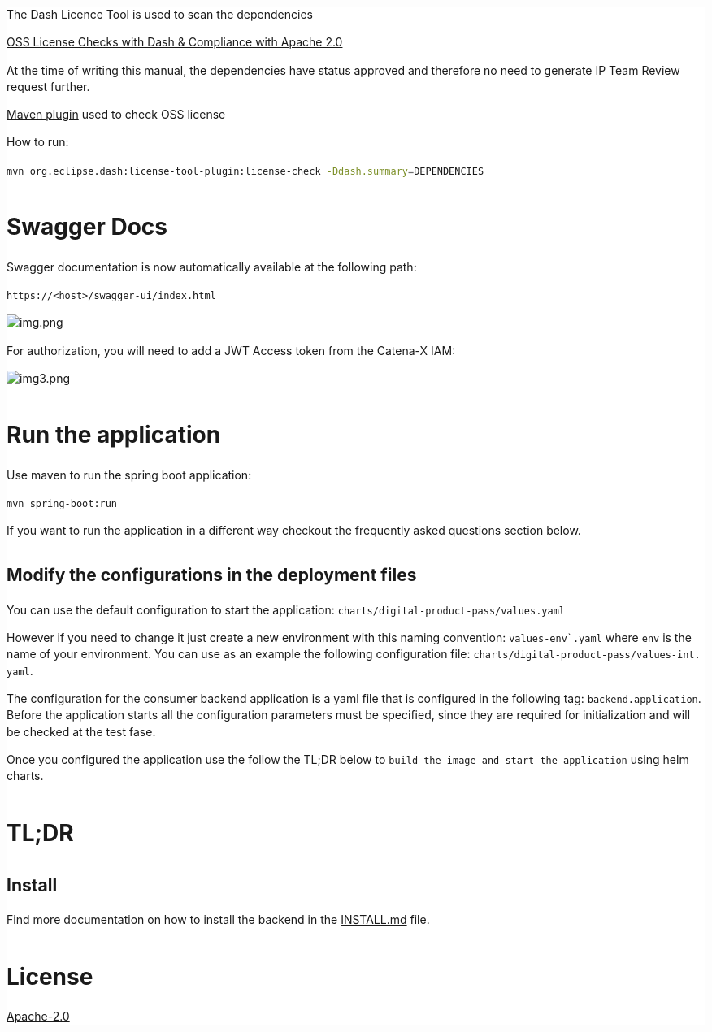 The [Dash Licence Tool](https://github.com/eclipse/dash-licenses) is used to scan the dependencies

[OSS License Checks with Dash & Compliance with Apache 2.0](https://confluence.catena-x.net/pages/viewpage.action?pageId=54989501)

At the time of writing this manual, the dependencies have status approved and therefore no need to generate  IP Team Review request further.

[Maven plugin](https://github.com/eclipse/dash-licenses/blob/master/README.md#maven-plugin-options) used to check OSS license

How to run:
```bash
mvn org.eclipse.dash:license-tool-plugin:license-check -Ddash.summary=DEPENDENCIES
```


# Swagger Docs

Swagger documentation is now automatically available at the following path:

```https://<host>/swagger-ui/index.html```

![img.png](docs/media/img2.png)

For authorization, you will need to add a JWT Access token from the Catena-X IAM:

![img3.png](docs/media/img3.png)

# Run the application

Use maven to run the spring boot application:
```bash
mvn spring-boot:run
```

If you want to run the application in a different way checkout the [frequently asked questions](#frequently-asked-questions) section below.

## Modify the configurations in the deployment files

You can use the default configuration to start the application:
```charts/digital-product-pass/values.yaml```

However if you need to change it just create a new environment with this naming convention: ```values-env`.yaml``` where ```env``` is the name of your environment. You can use as an example the following configuration file: ```charts/digital-product-pass/values-int.yaml```.

The configuration for the consumer backend application is a yaml file that is configured in the following tag: ```backend.application```. Before the application starts all the configuration parameters must be specified, since they are required for initialization and will be checked at the test fase.

Once you configured the application use the follow the [TL;DR](#tldr) below to ```build the image and start the application``` using helm charts.

# TL;DR 

## Install
Find more documentation on how to install the backend in the [INSTALL.md](../../INSTALL.md) file.
 
# License
[Apache-2.0](https://raw.githubusercontent.com/catenax-ng/product-battery-passport-consumer-app/main/LICENSE)
